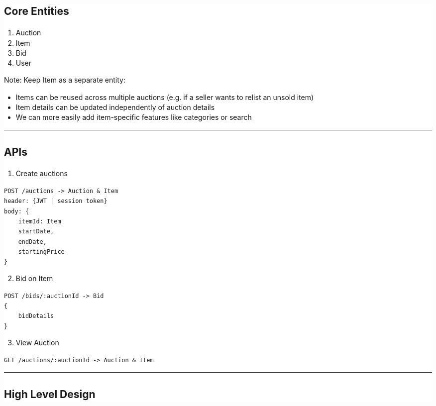 
## Core Entities

1. Auction
2. Item
3. Bid
4. User

Note: Keep Item as a separate entity:

- Items can be reused across multiple auctions (e.g. if a seller wants to relist an unsold item)
- Item details can be updated independently of auction details
- We can more easily add item-specific features like categories or search

---

## APIs

1. Create auctions

```
POST /auctions -> Auction & Item
header: {JWT | session token}
body: {
    itemId: Item
    startDate,
    endDate,
    startingPrice
}
```

2. Bid on Item

```
POST /bids/:auctionId -> Bid
{
    bidDetails
}
```

3. View Auction

```
GET /auctions/:auctionId -> Auction & Item
```

---

## High Level Design
